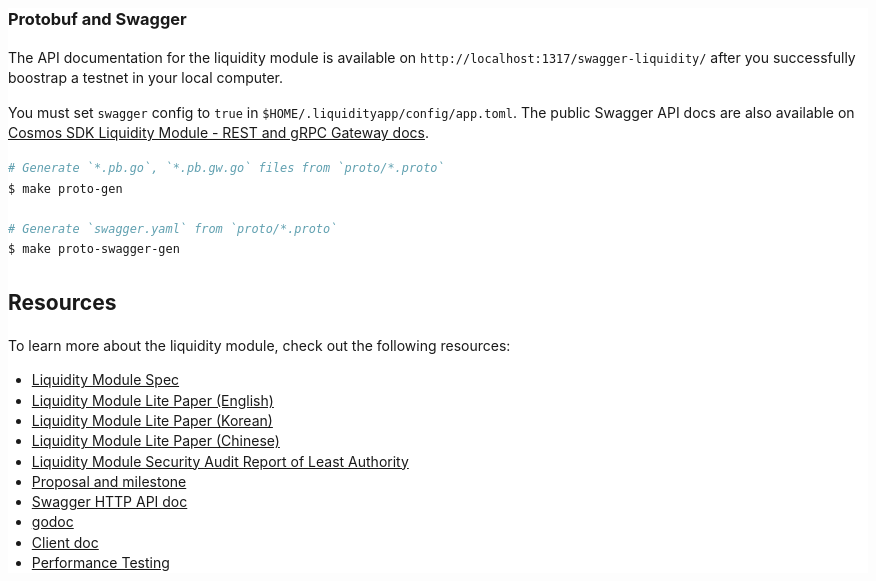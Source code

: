 ### Protobuf and Swagger

The API documentation for the liquidity module is available on `http://localhost:1317/swagger-liquidity/` after you successfully boostrap a testnet in your local computer.

You must set `swagger` config to `true` in `$HOME/.liquidityapp/config/app.toml`. The public Swagger API docs are also available on [Cosmos SDK Liquidity Module - REST and gRPC Gateway docs](https://app.swaggerhub.com/apis-docs/bharvest/cosmos-sdk_liquidity_module_rest_and_g_rpc_gateway_docs).

```bash
# Generate `*.pb.go`, `*.pb.gw.go` files from `proto/*.proto`
$ make proto-gen

# Generate `swagger.yaml` from `proto/*.proto`
$ make proto-swagger-gen
```

## Resources

To learn more about the liquidity module, check out the following resources:

 - [Liquidity Module Spec](x/liquidity/spec)
 - [Liquidity Module Lite Paper (English)](doc/LiquidityModuleLightPaper_EN.pdf)
 - [Liquidity Module Lite Paper (Korean)](doc/LiquidityModuleLightPaper_KO.pdf)
 - [Liquidity Module Lite Paper (Chinese)](doc/LiquidityModuleLightPaper_ZH.pdf)
 - [Liquidity Module Security Audit Report of Least Authority](doc/Least_Authority_Liquidity_Module_Security_Audit_Report.pdf)
 - [Proposal and milestone](https://github.com/b-harvest/Liquidity-Module-For-the-Hub)
 - [Swagger HTTP API doc](https://app.swaggerhub.com/apis-docs/bharvest/cosmos-sdk_liquidity_module_rest_and_g_rpc_gateway_docs)
 - [godoc](https://pkg.go.dev/github.com/oracleNetworkProtocol/liquidity)
 - [Client doc](doc/client.md)
 - [Performance Testing](doc/Performance%20Testing%20for%20Liquidity%20Module.pdf)
 